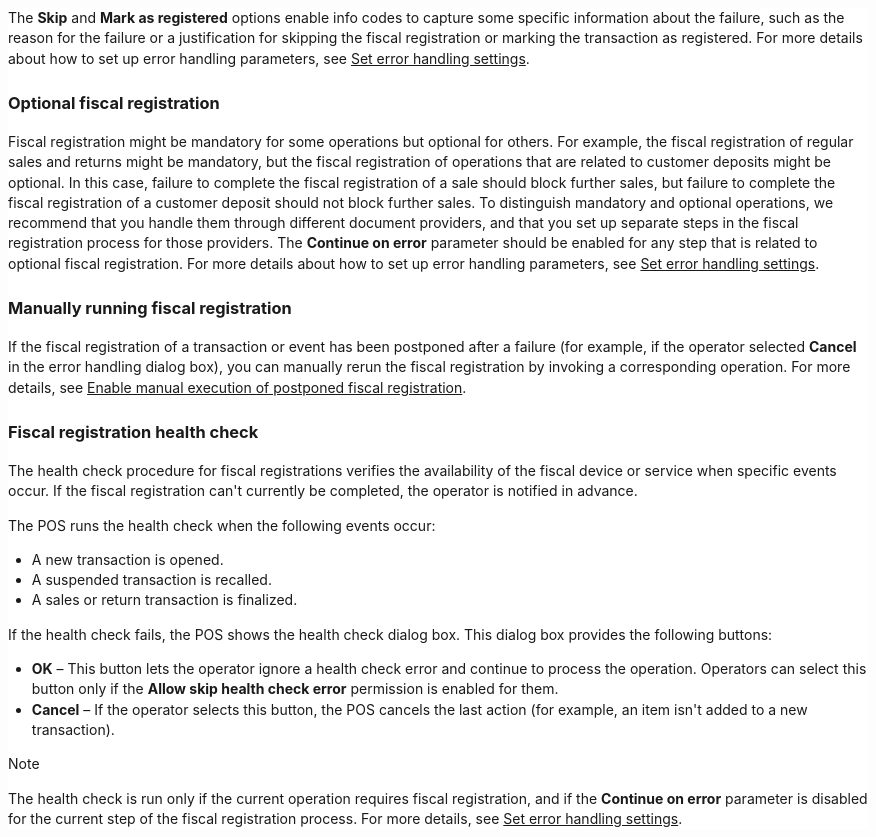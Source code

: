 The **Skip** and **Mark as registered** options enable info codes to capture some specific information about the failure, such as the reason for the failure or a justification for skipping the fiscal registration or marking the transaction as registered. For more details about how to set up error handling parameters, see [Set error handling settings](setting-up-fiscal-integration-for-retail-channel.md#set-error-handling-settings).

### Optional fiscal registration

Fiscal registration might be mandatory for some operations but optional for others. For example, the fiscal registration of regular sales and returns might be mandatory, but the fiscal registration of operations that are related to customer deposits might be optional. In this case, failure to complete the fiscal registration of a sale should block further sales, but failure to complete the fiscal registration of a customer deposit should not block further sales. To distinguish mandatory and optional operations, we recommend that you handle them through different document providers, and that you set up separate steps in the fiscal registration process for those providers. The **Continue on error** parameter should be enabled for any step that is related to optional fiscal registration. For more details about how to set up error handling parameters, see [Set error handling settings](setting-up-fiscal-integration-for-retail-channel.md#set-error-handling-settings).

### Manually running fiscal registration

If the fiscal registration of a transaction or event has been postponed after a failure (for example, if the operator selected **Cancel** in the error handling dialog box), you can manually rerun the fiscal registration by invoking a corresponding operation. For more details, see [Enable manual execution of postponed fiscal registration](setting-up-fiscal-integration-for-retail-channel.md#enable-manual-execution-of-postponed-fiscal-registration).

### Fiscal registration health check

The health check procedure for fiscal registrations verifies the availability of the fiscal device or service when specific events occur. If the fiscal registration can't currently be completed, the operator is notified in advance.

The POS runs the health check when the following events occur:

- A new transaction is opened.
- A suspended transaction is recalled.
- A sales or return transaction is finalized.

If the health check fails, the POS shows the health check dialog box. This dialog box provides the following buttons:

- **OK** – This button lets the operator ignore a health check error and continue to process the operation. Operators can select this button only if the **Allow skip health check error** permission is enabled for them.
- **Cancel** – If the operator selects this button, the POS cancels the last action (for example, an item isn't added to a new transaction).

> [!NOTE]
> The health check is run only if the current operation requires fiscal registration, and if  the **Continue on error** parameter is disabled for the current step of the fiscal registration process. For more details, see [Set error handling settings](setting-up-fiscal-integration-for-retail-channel.md#set-error-handling-settings).
